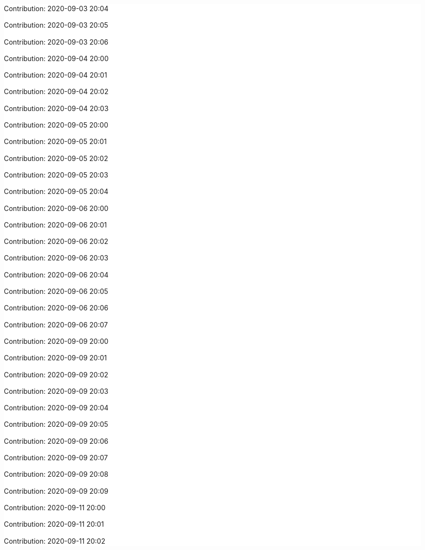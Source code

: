 Contribution: 2020-09-03 20:04

Contribution: 2020-09-03 20:05

Contribution: 2020-09-03 20:06

Contribution: 2020-09-04 20:00

Contribution: 2020-09-04 20:01

Contribution: 2020-09-04 20:02

Contribution: 2020-09-04 20:03

Contribution: 2020-09-05 20:00

Contribution: 2020-09-05 20:01

Contribution: 2020-09-05 20:02

Contribution: 2020-09-05 20:03

Contribution: 2020-09-05 20:04

Contribution: 2020-09-06 20:00

Contribution: 2020-09-06 20:01

Contribution: 2020-09-06 20:02

Contribution: 2020-09-06 20:03

Contribution: 2020-09-06 20:04

Contribution: 2020-09-06 20:05

Contribution: 2020-09-06 20:06

Contribution: 2020-09-06 20:07

Contribution: 2020-09-09 20:00

Contribution: 2020-09-09 20:01

Contribution: 2020-09-09 20:02

Contribution: 2020-09-09 20:03

Contribution: 2020-09-09 20:04

Contribution: 2020-09-09 20:05

Contribution: 2020-09-09 20:06

Contribution: 2020-09-09 20:07

Contribution: 2020-09-09 20:08

Contribution: 2020-09-09 20:09

Contribution: 2020-09-11 20:00

Contribution: 2020-09-11 20:01

Contribution: 2020-09-11 20:02
